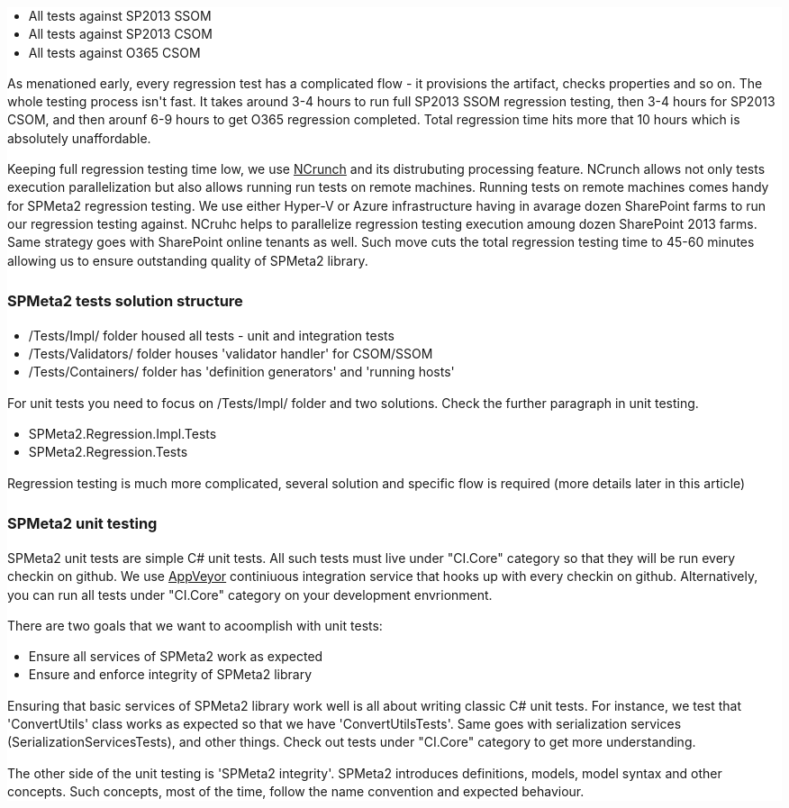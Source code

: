 * All tests against SP2013 SSOM
* All tests against SP2013 CSOM
* All tests against O365 CSOM

As menationed early, every regression test has a complicated flow - it provisions the artifact, checks properties and so on.
The whole testing process isn't fast. It takes around 3-4 hours to run full SP2013 SSOM regression testing, then 3-4 hours for SP2013 CSOM, and then arounf 6-9 hours to get O365 regression completed.
Total regression time hits more that 10 hours which is absolutely unaffordable.

Keeping full regression testing time low, we use [NCrunch](http://www.ncrunch.net/) and its distrubuting processing feature.
NCrunch allows not only tests execution parallelization but also allows running run tests on remote machines. 
Running tests on remote machines comes handy for SPMeta2 regression testing. We use either Hyper-V or Azure infrastructure having in avarage dozen SharePoint farms to run our regression testing against. 
NCruhc helps to parallelize regression testing execution amoung dozen SharePoint 2013 farms. Same strategy goes with SharePoint online tenants as well.
Such move cuts the total regression testing time to 45-60 minutes allowing us to ensure outstanding quality of SPMeta2 library.

### SPMeta2 tests solution structure
* /Tests/Impl/ folder housed all tests - unit and integration tests
* /Tests/Validators/ folder houses 'validator handler' for CSOM/SSOM
* /Tests/Containers/ folder has 'definition generators' and 'running hosts'

For unit tests you need to focus on /Tests/Impl/ folder and two solutions. Check the further paragraph in unit testing.
* SPMeta2.Regression.Impl.Tests
* SPMeta2.Regression.Tests

Regression testing is much more complicated, several solution and specific flow is required (more details later in this article)

### SPMeta2 unit testing
SPMeta2 unit tests are simple C# unit tests. All such tests must live under "CI.Core" category so that they will be run every checkin on github.
We use [AppVeyor](https://www.appveyor.com) continiuous integration service that hooks up with every checkin on github. 
Alternatively, you can run all tests under "CI.Core" category on your development envrionment.

There are two goals that we want to acoomplish with unit tests:
* Ensure all services of SPMeta2 work as expected
* Ensure and enforce integrity of SPMeta2 library

Ensuring that basic services of SPMeta2 library work well is all about writing classic C# unit tests.
For instance, we test that 'ConvertUtils' class works as expected so that we have 'ConvertUtilsTests'.
Same goes with serialization services (SerializationServicesTests), and other things.
Check out tests under "CI.Core" category to get more understanding. 

The other side of the unit testing is 'SPMeta2 integrity'. 
SPMeta2 introduces definitions, models, model syntax and other concepts. 
Such concepts, most of the time, follow the name convention and expected behaviour.
